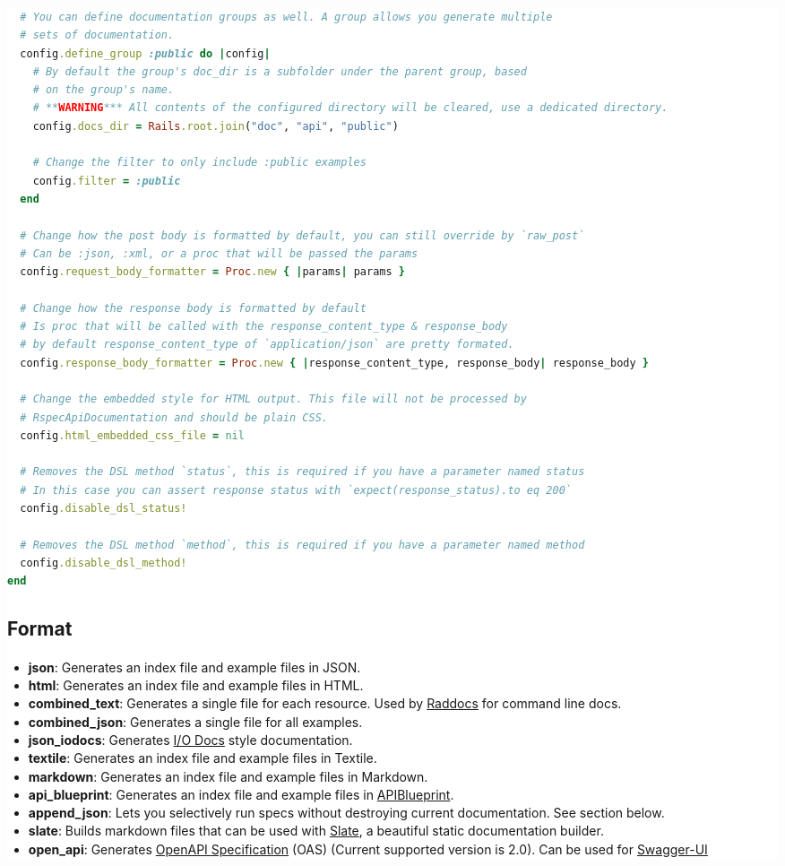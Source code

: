 ```ruby
  # You can define documentation groups as well. A group allows you generate multiple
  # sets of documentation.
  config.define_group :public do |config|
    # By default the group's doc_dir is a subfolder under the parent group, based
    # on the group's name.
    # **WARNING*** All contents of the configured directory will be cleared, use a dedicated directory.
    config.docs_dir = Rails.root.join("doc", "api", "public")

    # Change the filter to only include :public examples
    config.filter = :public
  end

  # Change how the post body is formatted by default, you can still override by `raw_post`
  # Can be :json, :xml, or a proc that will be passed the params
  config.request_body_formatter = Proc.new { |params| params }

  # Change how the response body is formatted by default
  # Is proc that will be called with the response_content_type & response_body
  # by default response_content_type of `application/json` are pretty formated.
  config.response_body_formatter = Proc.new { |response_content_type, response_body| response_body }

  # Change the embedded style for HTML output. This file will not be processed by
  # RspecApiDocumentation and should be plain CSS.
  config.html_embedded_css_file = nil

  # Removes the DSL method `status`, this is required if you have a parameter named status
  # In this case you can assert response status with `expect(response_status).to eq 200`
  config.disable_dsl_status!

  # Removes the DSL method `method`, this is required if you have a parameter named method
  config.disable_dsl_method!
end
```

## Format

* **json**: Generates an index file and example files in JSON.
* **html**: Generates an index file and example files in HTML.
* **combined_text**: Generates a single file for each resource. Used by [Raddocs](http://github.com/smartlogic/raddocs) for command line docs.
* **combined_json**: Generates a single file for all examples.
* **json_iodocs**: Generates [I/O Docs](http://www.mashery.com/product/io-docs) style documentation.
* **textile**: Generates an index file and example files in Textile.
* **markdown**: Generates an index file and example files in Markdown.
* **api_blueprint**: Generates an index file and example files in [APIBlueprint](https://apiblueprint.org).
* **append_json**: Lets you selectively run specs without destroying current documentation. See section below.
* **slate**: Builds markdown files that can be used with [Slate](https://github.com/lord/slate), a beautiful static documentation builder.
* **open_api**: Generates [OpenAPI Specification](https://github.com/OAI/OpenAPI-Specification/blob/master/versions/2.0.md) (OAS) (Current supported version is 2.0). Can be used for [Swagger-UI](https://swagger.io/tools/swagger-ui/) 

